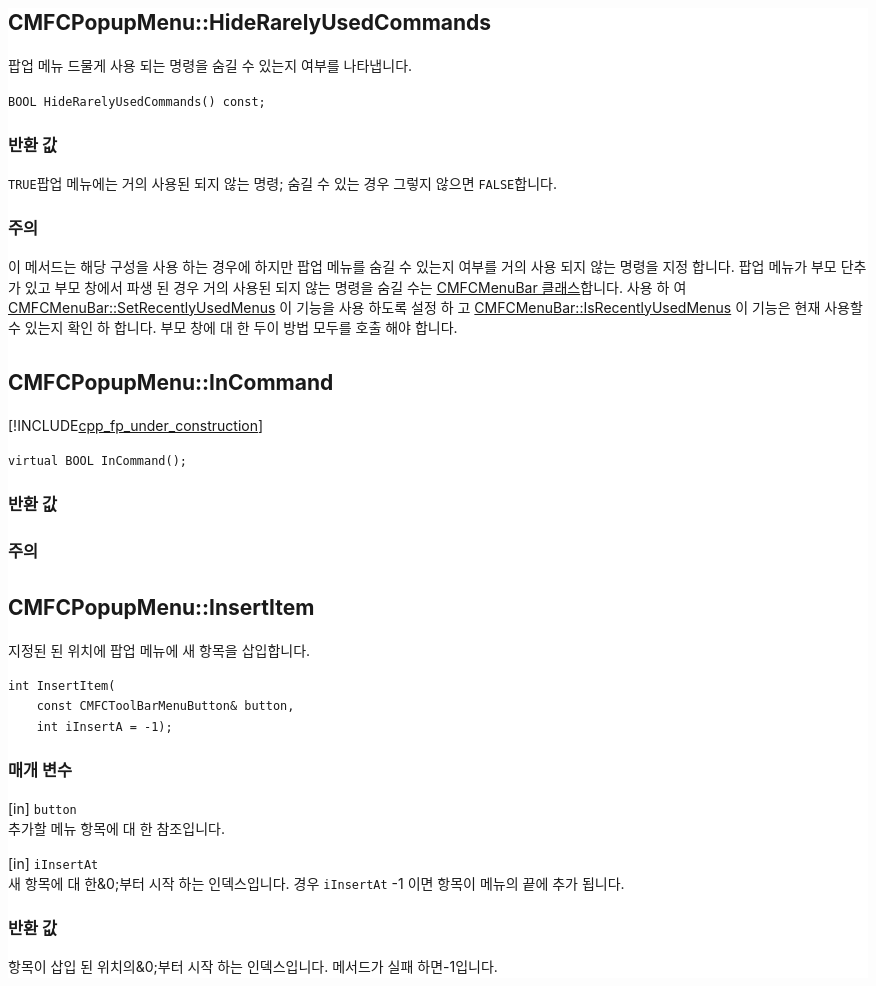 ##  <a name="a-namehiderarelyusedcommandsa--cmfcpopupmenuhiderarelyusedcommands"></a><a name="hiderarelyusedcommands"></a>CMFCPopupMenu::HideRarelyUsedCommands  
 팝업 메뉴 드물게 사용 되는 명령을 숨길 수 있는지 여부를 나타냅니다.  
  
```  
BOOL HideRarelyUsedCommands() const;  
```  
  
### <a name="return-value"></a>반환 값  
 `TRUE`팝업 메뉴에는 거의 사용된 되지 않는 명령; 숨길 수 있는 경우 그렇지 않으면 `FALSE`합니다.  
  
### <a name="remarks"></a>주의  
 이 메서드는 해당 구성을 사용 하는 경우에 하지만 팝업 메뉴를 숨길 수 있는지 여부를 거의 사용 되지 않는 명령을 지정 합니다. 팝업 메뉴가 부모 단추가 있고 부모 창에서 파생 된 경우 거의 사용된 되지 않는 명령을 숨길 수는 [CMFCMenuBar 클래스](../../mfc/reference/cmfcmenubar-class.md)합니다. 사용 하 여 [CMFCMenuBar::SetRecentlyUsedMenus](../../mfc/reference/cmfcmenubar-class.md#setrecentlyusedmenus) 이 기능을 사용 하도록 설정 하 고 [CMFCMenuBar::IsRecentlyUsedMenus](../../mfc/reference/cmfcmenubar-class.md#isrecentlyusedmenus) 이 기능은 현재 사용할 수 있는지 확인 하 합니다. 부모 창에 대 한 두이 방법 모두를 호출 해야 합니다.  
  
##  <a name="a-nameincommanda--cmfcpopupmenuincommand"></a><a name="incommand"></a>CMFCPopupMenu::InCommand  
 [!INCLUDE[cpp_fp_under_construction](../../mfc/reference/includes/cpp_fp_under_construction_md.md)]  
  
```  
virtual BOOL InCommand();
```  
  
### <a name="return-value"></a>반환 값  
  
### <a name="remarks"></a>주의  
  
##  <a name="a-nameinsertitema--cmfcpopupmenuinsertitem"></a><a name="insertitem"></a>CMFCPopupMenu::InsertItem  
 지정된 된 위치에 팝업 메뉴에 새 항목을 삽입합니다.  
  
```  
int InsertItem(
    const CMFCToolBarMenuButton& button,  
    int iInsertA = -1);
```  
  
### <a name="parameters"></a>매개 변수  
 [in] `button`  
 추가할 메뉴 항목에 대 한 참조입니다.  
  
 [in] `iInsertAt`  
 새 항목에 대 한&0;부터 시작 하는 인덱스입니다. 경우 `iInsertAt` -1 이면 항목이 메뉴의 끝에 추가 됩니다.  
  
### <a name="return-value"></a>반환 값  
 항목이 삽입 된 위치의&0;부터 시작 하는 인덱스입니다. 메서드가 실패 하면-1입니다.  
  